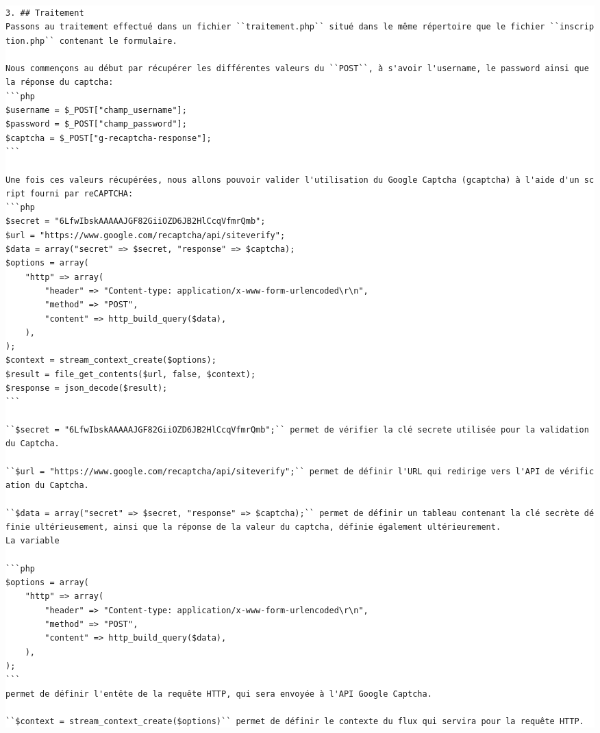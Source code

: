 	3. ## Traitement
	Passons au traitement effectué dans un fichier ``traitement.php`` situé dans le même répertoire que le fichier ``inscription.php`` contenant le formulaire.

	Nous commençons au début par récupérer les différentes valeurs du ``POST``, à s'avoir l'username, le password ainsi que la réponse du captcha:
	```php
	$username = $_POST["champ_username"];
	$password = $_POST["champ_password"];
	$captcha = $_POST["g-recaptcha-response"];
	```

	Une fois ces valeurs récupérées, nous allons pouvoir valider l'utilisation du Google Captcha (gcaptcha) à l'aide d'un script fourni par reCAPTCHA:
	```php
	$secret = "6LfwIbskAAAAAJGF82GiiOZD6JB2HlCcqVfmrQmb";
	$url = "https://www.google.com/recaptcha/api/siteverify";
	$data = array("secret" => $secret, "response" => $captcha);
	$options = array(
		"http" => array(
			"header" => "Content-type: application/x-www-form-urlencoded\r\n",
			"method" => "POST",
			"content" => http_build_query($data),
		),
	);
	$context = stream_context_create($options);
	$result = file_get_contents($url, false, $context);
	$response = json_decode($result);
	```

	``$secret = "6LfwIbskAAAAAJGF82GiiOZD6JB2HlCcqVfmrQmb";`` permet de vérifier la clé secrete utilisée pour la validation du Captcha.
	
	``$url = "https://www.google.com/recaptcha/api/siteverify";`` permet de définir l'URL qui redirige vers l'API de vérification du Captcha.
	
	``$data = array("secret" => $secret, "response" => $captcha);`` permet de définir un tableau contenant la clé secrète définie ultérieusement, ainsi que la réponse de la valeur du captcha, définie également ultérieurement.
	La variable 

	```php
	$options = array(
		"http" => array(
			"header" => "Content-type: application/x-www-form-urlencoded\r\n",
			"method" => "POST",
			"content" => http_build_query($data),
		),
	);
	```
	permet de définir l'entête de la requête HTTP, qui sera envoyée à l'API Google Captcha.

	``$context = stream_context_create($options)`` permet de définir le contexte du flux qui servira pour la requête HTTP.
